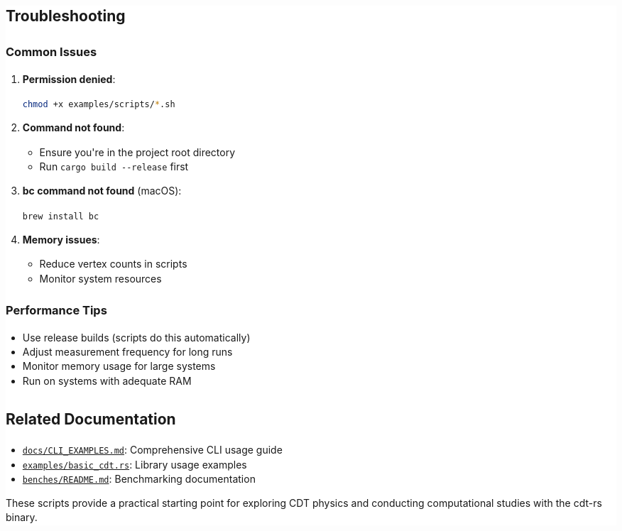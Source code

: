 ## Troubleshooting

### Common Issues

1. **Permission denied**:

   ```bash
   chmod +x examples/scripts/*.sh
   ```

2. **Command not found**:
   - Ensure you're in the project root directory
   - Run `cargo build --release` first

3. **bc command not found** (macOS):

   ```bash
   brew install bc
   ```

4. **Memory issues**:
   - Reduce vertex counts in scripts
   - Monitor system resources

### Performance Tips

- Use release builds (scripts do this automatically)
- Adjust measurement frequency for long runs
- Monitor memory usage for large systems
- Run on systems with adequate RAM

## Related Documentation

- [`docs/CLI_EXAMPLES.md`](../../docs/CLI_EXAMPLES.md): Comprehensive CLI usage guide
- [`examples/basic_cdt.rs`](../basic_cdt.rs): Library usage examples
- [`benches/README.md`](../../benches/README.md): Benchmarking documentation

These scripts provide a practical starting point for exploring CDT physics and conducting computational studies with the cdt-rs binary.
